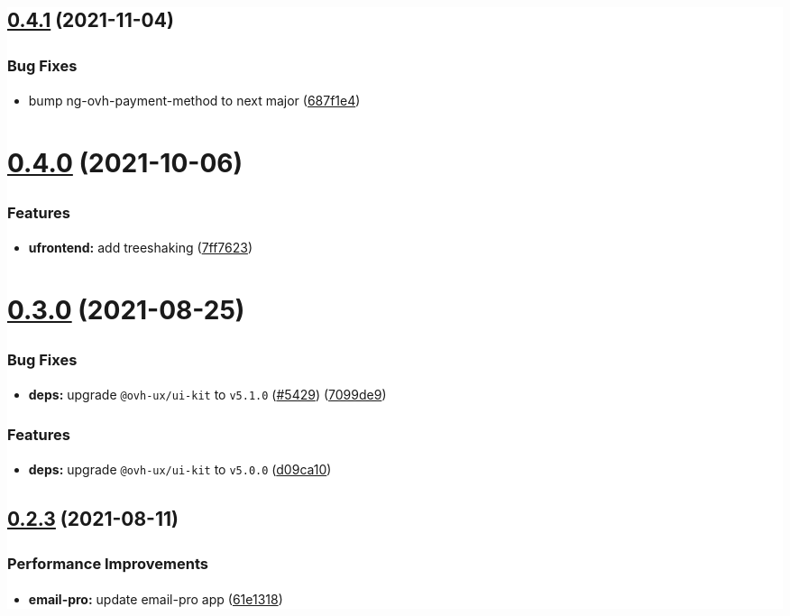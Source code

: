 

## [0.4.1](https://github.com/ovh/manager/compare/@ovh-ux/manager-emailpro-app@0.4.0...@ovh-ux/manager-emailpro-app@0.4.1) (2021-11-04)


### Bug Fixes

* bump ng-ovh-payment-method to next major ([687f1e4](https://github.com/ovh/manager/commit/687f1e47daefb5c19563c5c434fa281a70be9049))



# [0.4.0](https://github.com/ovh/manager/compare/@ovh-ux/manager-emailpro-app@0.3.0...@ovh-ux/manager-emailpro-app@0.4.0) (2021-10-06)


### Features

* **ufrontend:** add treeshaking ([7ff7623](https://github.com/ovh/manager/commit/7ff7623b2d13b6f2aea2d3a4bfd9d62e169e93c6))



# [0.3.0](https://github.com/ovh/manager/compare/@ovh-ux/manager-emailpro-app@0.2.3...@ovh-ux/manager-emailpro-app@0.3.0) (2021-08-25)


### Bug Fixes

* **deps:** upgrade `@ovh-ux/ui-kit` to `v5.1.0` ([#5429](https://github.com/ovh/manager/issues/5429)) ([7099de9](https://github.com/ovh/manager/commit/7099de97320cdbdac5652b2c7ed70327251ed749))


### Features

* **deps:** upgrade `@ovh-ux/ui-kit` to `v5.0.0` ([d09ca10](https://github.com/ovh/manager/commit/d09ca10f4b7ca629e0b2f1fcb59278ea7f309a9e))



## [0.2.3](https://github.com/ovh/manager/compare/@ovh-ux/manager-emailpro-app@0.2.2...@ovh-ux/manager-emailpro-app@0.2.3) (2021-08-11)


### Performance Improvements

* **email-pro:** update email-pro app ([61e1318](https://github.com/ovh/manager/commit/61e131840ca770b5e1311a2802fb2cd0f3839b8f))
